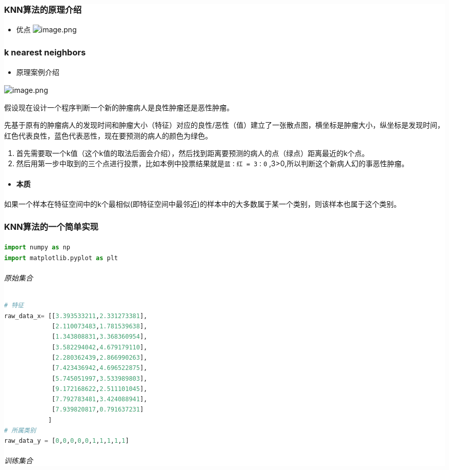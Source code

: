 



### KNN算法的原理介绍

- 优点
![image.png](https://img-blog.csdnimg.cn/img_convert/f98bb2f76df37ad26237121bdf5cc7da.png)
### k nearest neighbors
- 原理案例介绍


![image.png](https://img-blog.csdnimg.cn/img_convert/3c082117b18e547fb5f2ae74ba7b522c.png)



假设现在设计一个程序判断一个新的肿瘤病人是良性肿瘤还是恶性肿瘤。

先基于原有的肿瘤病人的发现时间和肿瘤大小（特征）对应的良性/恶性（值）建立了一张散点图，横坐标是肿瘤大小，纵坐标是发现时间，红色代表良性，蓝色代表恶性，现在要预测的病人的颜色为绿色。

1. 首先需要取一个k值（这个k值的取法后面会介绍），然后找到距离要预测的病人的点（绿点）距离最近的k个点。
2. 然后用第一步中取到的三个点进行投票，比如本例中投票结果就是`蓝：红 = 3：0` ,3>0,所以判断这个新病人幻的事恶性肿瘤。

- #### 本质

如果一个样本在特征空间中的k个最相似(即特征空间中最邻近)的样本中的大多数属于某一个类别，则该样本也属于这个类别。

### KNN算法的一个简单实现

```python
import numpy as np
import matplotlib.pyplot as plt

```

###### 原始集合

```python
# 特征
raw_data_x= [[3.393533211,2.331273381],
             [2.110073483,1.781539638],
             [1.343808831,3.368360954],
             [3.582294042,4.679179110],
             [2.280362439,2.866990263],
             [7.423436942,4.696522875],
             [5.745051997,3.533989803],
             [9.172168622,2.511101045],
             [7.792783481,3.424088941],
             [7.939820817,0.791637231]
            ]
# 所属类别
raw_data_y = [0,0,0,0,0,1,1,1,1,1]

```

###### 训练集合
